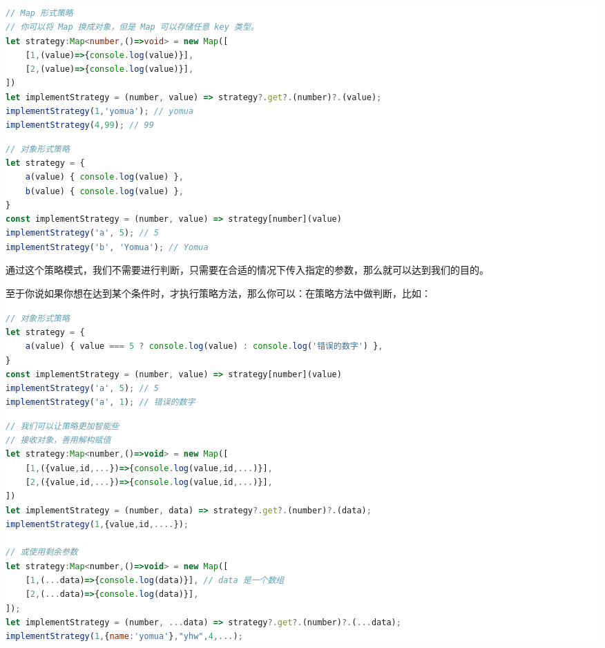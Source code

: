 ```ts
// Map 形式策略
// 你可以将 Map 换成对象，但是 Map 可以存储任意 key 类型。
let strategy:Map<number,()=>void> = new Map([
    [1,(value)=>{console.log(value)}],
    [2,(value)=>{console.log(value)}],
])
let implementStrategy = (number, value) => strategy?.get?.(number)?.(value);
implementStrategy(1,'yomua'); // yomua
implementStrategy(4,99); // 99
```

```js
// 对象形式策略
let strategy = {
	a(value) { console.log(value) },
	b(value) { console.log(value) },
}
const implementStrategy = (number, value) => strategy[number](value)
implementStrategy('a', 5); // 5
implementStrategy('b', 'Yomua'); // Yomua
```

通过这个策略模式，我们不需要进行判断，只需要在合适的情况下传入指定的参数，那么就可以达到我们的目的。

至于你说如果你想在达到某个条件时，才执行策略方法，那么你可以：在策略方法中做判断，比如：

```js
// 对象形式策略
let strategy = {
	a(value) { value === 5 ? console.log(value) : console.log('错误的数字') },
}
const implementStrategy = (number, value) => strategy[number](value)
implementStrategy('a', 5); // 5
implementStrategy('a', 1); // 错误的数字
```

```js
// 我们可以让策略更加智能些
// 接收对象，善用解构赋值
let strategy:Map<number,()=>void> = new Map([
    [1,({value,id,...})=>{console.log(value,id,...)}],
    [2,({value,id,...})=>{console.log(value,id,...)}],
])
let implementStrategy = (number, data) => strategy?.get?.(number)?.(data);
implementStrategy(1,{value,id,....});

// 或使用剩余参数
let strategy:Map<number,()=>void> = new Map([
    [1,(...data)=>{console.log(data)}], // data 是一个数组
    [2,(...data)=>{console.log(data)}],
]);
let implementStrategy = (number, ...data) => strategy?.get?.(number)?.(...data);
implementStrategy(1,{name:'yomua'},"yhw",4,...); 
```
